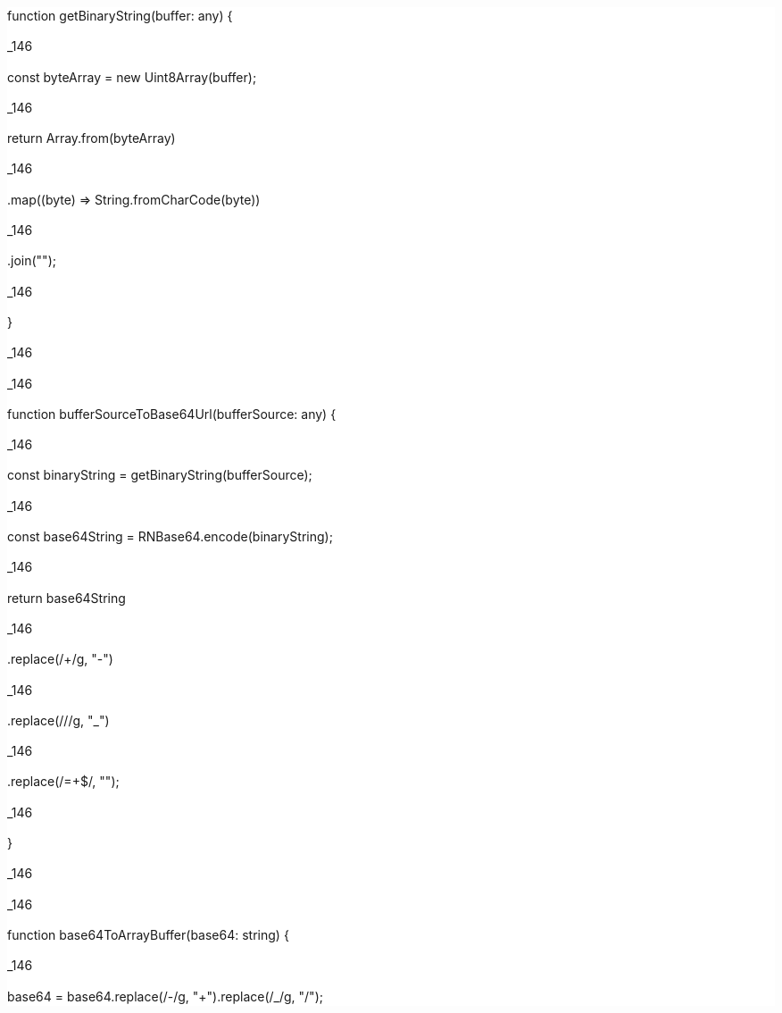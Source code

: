 function getBinaryString(buffer: any) {

_146

const byteArray = new Uint8Array(buffer);

_146

return Array.from(byteArray)

_146

.map((byte) => String.fromCharCode(byte))

_146

.join("");

_146

}

_146

_146

function bufferSourceToBase64Url(bufferSource: any) {

_146

const binaryString = getBinaryString(bufferSource);

_146

const base64String = RNBase64.encode(binaryString);

_146

return base64String

_146

.replace(/\+/g, "-")

_146

.replace(/\//g, "_")

_146

.replace(/=+$/, "");

_146

}

_146

_146

function base64ToArrayBuffer(base64: string) {

_146

base64 = base64.replace(/-/g, "+").replace(/_/g, "/");
